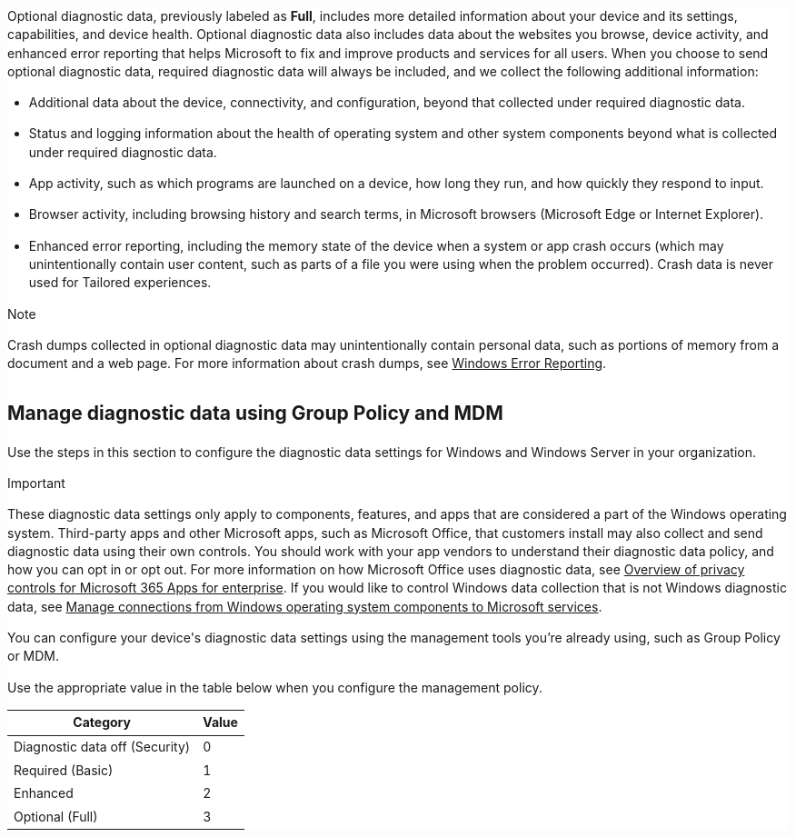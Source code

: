 Optional diagnostic data, previously labeled as **Full**, includes more detailed information about your device and its settings, capabilities, and device health. Optional diagnostic data also includes data about the websites you browse, device activity, and enhanced error reporting that helps Microsoft to fix and improve products and services for all users. When you choose to send optional diagnostic data, required diagnostic data will always be included, and we collect the following additional information:

 - Additional data about the device, connectivity, and configuration, beyond that collected under required diagnostic data.

 - Status and logging information about the health of operating system and other system components beyond what is collected under required diagnostic data.

 - App activity, such as which programs are launched on a device, how long they run, and how quickly they respond to input.

 - Browser activity, including browsing history and search terms, in Microsoft browsers (Microsoft Edge or Internet Explorer).

 - Enhanced error reporting, including the memory state of the device when a system or app crash occurs (which may unintentionally contain user content, such as parts of a file you were using when the problem occurred). Crash data is never used for Tailored experiences.

>[!Note]
>Crash dumps collected in optional diagnostic data may unintentionally contain personal data, such as portions of memory from a document and a web page. For more information about crash dumps, see [Windows Error Reporting](/windows/win32/wer/windows-error-reporting).

## Manage diagnostic data using Group Policy and MDM

Use the steps in this section to configure the diagnostic data settings for Windows and Windows Server in your organization.

>[!IMPORTANT]
>These diagnostic data settings only apply to components, features, and apps that are considered a part of the Windows operating system. Third-party apps and other Microsoft apps, such as Microsoft Office, that customers install may also collect and send diagnostic data using their own controls. You should work with your app vendors to understand their diagnostic data policy, and how you can opt in or opt out. For more information on how Microsoft Office uses diagnostic data, see [Overview of privacy controls for Microsoft 365 Apps for enterprise](/deployoffice/privacy/overview-privacy-controls). If you would like to control Windows data collection that is not Windows diagnostic data, see [Manage connections from Windows operating system components to Microsoft services](manage-connections-from-windows-operating-system-components-to-microsoft-services.md).

You can configure your device's diagnostic data settings using the management tools you’re already using, such as Group Policy or MDM.

Use the appropriate value in the table below when you configure the management policy.

| Category | Value |
| - | - |
|Diagnostic data off (Security) | 0 | 
| Required (Basic) | 1 | 
| Enhanced | 2 | 
|Optional (Full) | 3 |
